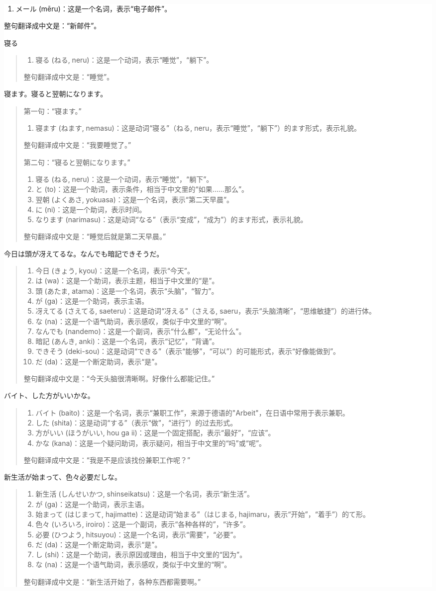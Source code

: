 1. メール (mēru)：这是一个名词，表示“电子邮件”。

整句翻译成中文是：“新邮件”。

寝る

> 1. 寝る (ねる, neru)：这是一个动词，表示“睡觉”，“躺下”。
>
> 整句翻译成中文是：“睡觉”。

寝ます。寝ると翌朝になります。

> 第一句：“寝ます。”
>
> 1. 寝ます (ねます, nemasu)：这是动词“寝る”（ねる, neru，表示“睡觉”，“躺下”）的ます形式，表示礼貌。
>
> 整句翻译成中文是：“我要睡觉了。”
>
> 第二句：“寝ると翌朝になります。”
>
> 1. 寝る (ねる, neru)：这是一个动词，表示“睡觉”，“躺下”。
> 2. と (to)：这是一个助词，表示条件，相当于中文里的“如果……那么”。
> 3. 翌朝 (よくあさ, yokuasa)：这是一个名词，表示“第二天早晨”。
> 4. に (ni)：这是一个助词，表示时间。
> 5. なります (narimasu)：这是动词“なる”（表示“变成”，“成为”）的ます形式，表示礼貌。
>
> 整句翻译成中文是：“睡觉后就是第二天早晨。”

今日は頭が冴えてるな。なんでも暗記できそうだ。

> 1. 今日 (きょう, kyou)：这是一个名词，表示“今天”。
> 2. は (wa)：这是一个助词，表示主题，相当于中文里的“是”。
> 3. 頭 (あたま, atama)：这是一个名词，表示“头脑”，“智力”。
> 4. が (ga)：这是一个助词，表示主语。
> 5. 冴えてる (さえてる, saeteru)：这是动词“冴える”（さえる, saeru，表示“头脑清晰”，“思维敏捷”）的进行体。
> 6. な (na)：这是一个语气助词，表示感叹，类似于中文里的“啊”。
> 7. なんでも (nandemo)：这是一个副词，表示“什么都”，“无论什么”。
> 8. 暗記 (あんき, anki)：这是一个名词，表示“记忆”，“背诵”。
> 9. できそう (deki-sou)：这是动词“できる”（表示“能够”，“可以”）的可能形式，表示“好像能做到”。
> 10. だ (da)：这是一个断定助词，表示“是”。
>
> 整句翻译成中文是：“今天头脑很清晰啊。好像什么都能记住。”

バイト、した方がいいかな。

> 1. バイト (baito)：这是一个名词，表示“兼职工作”，来源于德语的"Arbeit"，在日语中常用于表示兼职。
> 2. した (shita)：这是动词“する”（表示“做”，“进行”）的过去形式。
> 3. 方がいい (ほうがいい, hou ga ii)：这是一个固定搭配，表示“最好”，“应该”。
> 4. かな (kana)：这是一个疑问助词，表示疑问，相当于中文里的“吗”或“呢”。
>
> 整句翻译成中文是：“我是不是应该找份兼职工作呢？”

新生活が始まって、色々必要だしな。

> 1. 新生活 (しんせいかつ, shinseikatsu)：这是一个名词，表示“新生活”。
> 2. が (ga)：这是一个助词，表示主语。
> 3. 始まって (はじまって, hajimatte)：这是动词“始まる”（はじまる, hajimaru，表示“开始”，“着手”）的て形。
> 4. 色々 (いろいろ, iroiro)：这是一个副词，表示“各种各样的”，“许多”。
> 5. 必要 (ひつよう, hitsuyou)：这是一个名词，表示“需要”，“必要”。
> 6. だ (da)：这是一个断定助词，表示“是”。
> 7. し (shi)：这是一个助词，表示原因或理由，相当于中文里的“因为”。
> 8. な (na)：这是一个语气助词，表示感叹，类似于中文里的“啊”。
>
> 整句翻译成中文是：“新生活开始了，各种东西都需要啊。”
